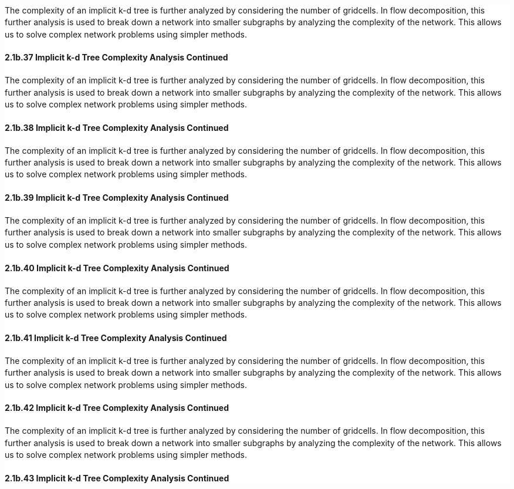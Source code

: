 The complexity of an implicit k-d tree is further analyzed by considering the number of gridcells. In flow decomposition, this further analysis is used to break down a network into smaller subgraphs by analyzing the complexity of the network. This allows us to solve complex network problems using simpler methods.

#### 2.1b.37 Implicit k-d Tree Complexity Analysis Continued

The complexity of an implicit k-d tree is further analyzed by considering the number of gridcells. In flow decomposition, this further analysis is used to break down a network into smaller subgraphs by analyzing the complexity of the network. This allows us to solve complex network problems using simpler methods.

#### 2.1b.38 Implicit k-d Tree Complexity Analysis Continued

The complexity of an implicit k-d tree is further analyzed by considering the number of gridcells. In flow decomposition, this further analysis is used to break down a network into smaller subgraphs by analyzing the complexity of the network. This allows us to solve complex network problems using simpler methods.

#### 2.1b.39 Implicit k-d Tree Complexity Analysis Continued

The complexity of an implicit k-d tree is further analyzed by considering the number of gridcells. In flow decomposition, this further analysis is used to break down a network into smaller subgraphs by analyzing the complexity of the network. This allows us to solve complex network problems using simpler methods.

#### 2.1b.40 Implicit k-d Tree Complexity Analysis Continued

The complexity of an implicit k-d tree is further analyzed by considering the number of gridcells. In flow decomposition, this further analysis is used to break down a network into smaller subgraphs by analyzing the complexity of the network. This allows us to solve complex network problems using simpler methods.

#### 2.1b.41 Implicit k-d Tree Complexity Analysis Continued

The complexity of an implicit k-d tree is further analyzed by considering the number of gridcells. In flow decomposition, this further analysis is used to break down a network into smaller subgraphs by analyzing the complexity of the network. This allows us to solve complex network problems using simpler methods.

#### 2.1b.42 Implicit k-d Tree Complexity Analysis Continued

The complexity of an implicit k-d tree is further analyzed by considering the number of gridcells. In flow decomposition, this further analysis is used to break down a network into smaller subgraphs by analyzing the complexity of the network. This allows us to solve complex network problems using simpler methods.

#### 2.1b.43 Implicit k-d Tree Complexity Analysis Continued
